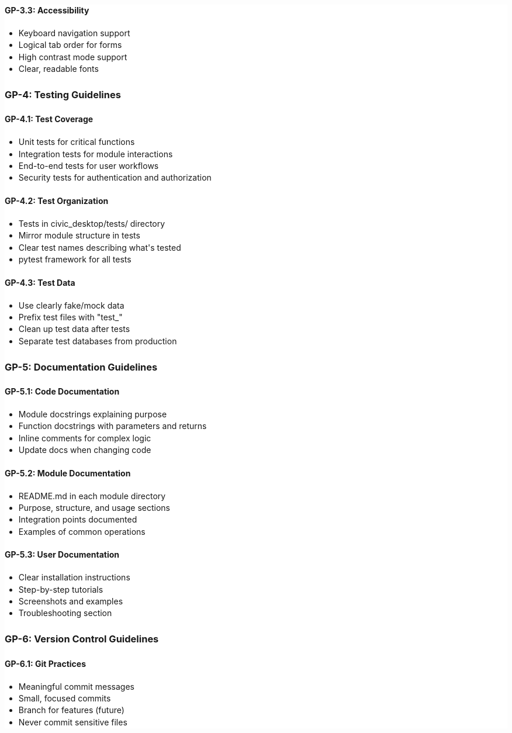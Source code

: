 #### GP-3.3: Accessibility
- Keyboard navigation support
- Logical tab order for forms
- High contrast mode support
- Clear, readable fonts

### GP-4: Testing Guidelines

#### GP-4.1: Test Coverage
- Unit tests for critical functions
- Integration tests for module interactions
- End-to-end tests for user workflows
- Security tests for authentication and authorization

#### GP-4.2: Test Organization
- Tests in civic_desktop/tests/ directory
- Mirror module structure in tests
- Clear test names describing what's tested
- pytest framework for all tests

#### GP-4.3: Test Data
- Use clearly fake/mock data
- Prefix test files with "test_"
- Clean up test data after tests
- Separate test databases from production

### GP-5: Documentation Guidelines

#### GP-5.1: Code Documentation
- Module docstrings explaining purpose
- Function docstrings with parameters and returns
- Inline comments for complex logic
- Update docs when changing code

#### GP-5.2: Module Documentation
- README.md in each module directory
- Purpose, structure, and usage sections
- Integration points documented
- Examples of common operations

#### GP-5.3: User Documentation
- Clear installation instructions
- Step-by-step tutorials
- Screenshots and examples
- Troubleshooting section

### GP-6: Version Control Guidelines

#### GP-6.1: Git Practices
- Meaningful commit messages
- Small, focused commits
- Branch for features (future)
- Never commit sensitive files
